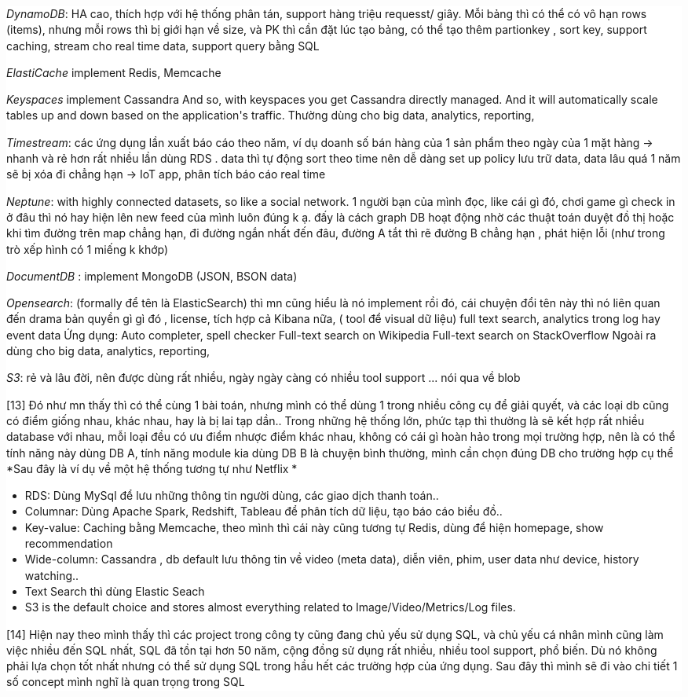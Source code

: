 *DynamoDB*: HA cao, thích hợp với hệ thống phân tán, support hàng triệu requesst/ giây. Mỗi bảng thì có thể có vô hạn rows (items), nhưng mỗi rows thì bị giới hạn về size, và PK thì cần đặt lúc tạo bảng, có thể tạo thêm partionkey , sort key, support caching, stream cho real time data, support query bằng SQL 

*ElastiCache* implement Redis, Memcache 

*Keyspaces* implement Cassandra  And so, with keyspaces you get Cassandra directly managed. And it will automatically scale tables up and down
based on the application's traffic.
Thường dùng cho big data, analytics, reporting, 

*Timestream*: các ứng dụng lần xuất báo cáo theo năm, ví dụ doanh số bán hàng của 1 sản phẩm theo ngày của 1 mặt hàng -> nhanh và rẻ hơn rất nhiều lần dùng RDS . data thì tự động sort theo time nên dễ dàng set up policy lưu trữ data, data lâu quá 1 năm sẽ bị xóa đi chẳng hạn 
-> IoT app, phân tích báo cáo real time 

*Neptune*: with highly connected datasets, so like a social network. 1 người bạn của mình đọc, like cái gì đó, chơi game gì check in ở đâu thì nó hay hiện lên new feed của mình luôn đúng k ạ. đấy là cách graph DB hoạt động nhờ các thuật toán duyệt đồ thị 
hoặc khi tìm đường trên map chẳng hạn, đi đường ngắn nhất đến đâu, đường A tắt thì rẽ đường B chẳng hạn , phát hiện lỗi (như trong trò xếp hình có 1 miếng k khớp) 

*DocumentDB* : implement MongoDB (JSON, BSON data) 

*Opensearch*: (formally để tên là ElasticSearch) thì mn cũng hiểu là nó implement rồi đó, cái chuyện đổi tên này thì nó liên quan đến drama bản quyền gì gì đó , license, tích hợp cả Kibana nữa, ( tool để visual dữ liệu) 
 full text search, analytics trong log hay event data 
Ứng dụng: Auto completer, spell checker
Full-text search on Wikipedia
Full-text search on StackOverflow
Ngoài ra dùng cho big data, analytics, reporting, 

*S3*: rẻ và lâu đời, nên được dùng rất nhiều, ngày ngày càng có nhiều tool support ... nói qua về blob 

[13]
Đó như mn thấy thì có thể cùng 1 bài toán, nhưng mình có thể dùng 1 trong nhiều công cụ để giải quyết, và các loại db cũng có điểm giống nhau, khác nhau, hay là bị lai tạp dần.. 
Trong những hệ thống lớn, phức tạp thì thường là sẽ kết hợp rất nhiều database với nhau, mỗi loại đều có ưu điểm nhược điểm khác nhau, không có cái gì hoàn hảo trong mọi trường hợp, nên là có thể tính năng này dùng DB A, tính năng module kia dùng DB B là chuyện bình thường, mình cần chọn đúng DB cho trường hợp cụ thể
*Sau đây là ví dụ về một hệ thống tương tự như Netflix *
- RDS: Dùng MySql để lưu những thông tin người dùng, các giao dịch thanh toán.. 
- Columnar: Dùng Apache Spark, Redshift, Tableau để phân tích dữ liệu, tạo báo cáo biểu đồ.. 
- Key-value: Caching bằng Memcache, theo mình thì cái này cũng tương tự Redis, dùng để hiện homepage, show recommendation
- Wide-column: Cassandra , db default lưu thông tin về video (meta data), diễn viên, phim, user data như device, history watching.. 
- Text Search thì dùng Elastic Seach
- S3 is the default choice and stores almost everything related to Image/Video/Metrics/Log files.

[14]
Hiện nay theo mình thấy thì các project trong công ty cũng đang chủ yếu sử dụng SQL, và chủ yếu cá nhân mình cũng làm việc nhiều đến SQL nhất,
SQL đã tồn tại hơn 50 năm, cộng đồng sử dụng rất nhiều, nhiều tool support, phổ biến. Dù nó không phải lựa chọn tốt nhất nhưng có thể sử dụng SQL trong hầu hết các trường hợp của ứng dụng.
Sau đây thì mình sẽ đi vào chi tiết 1 số concept mình nghĩ là quan trọng trong SQL 

